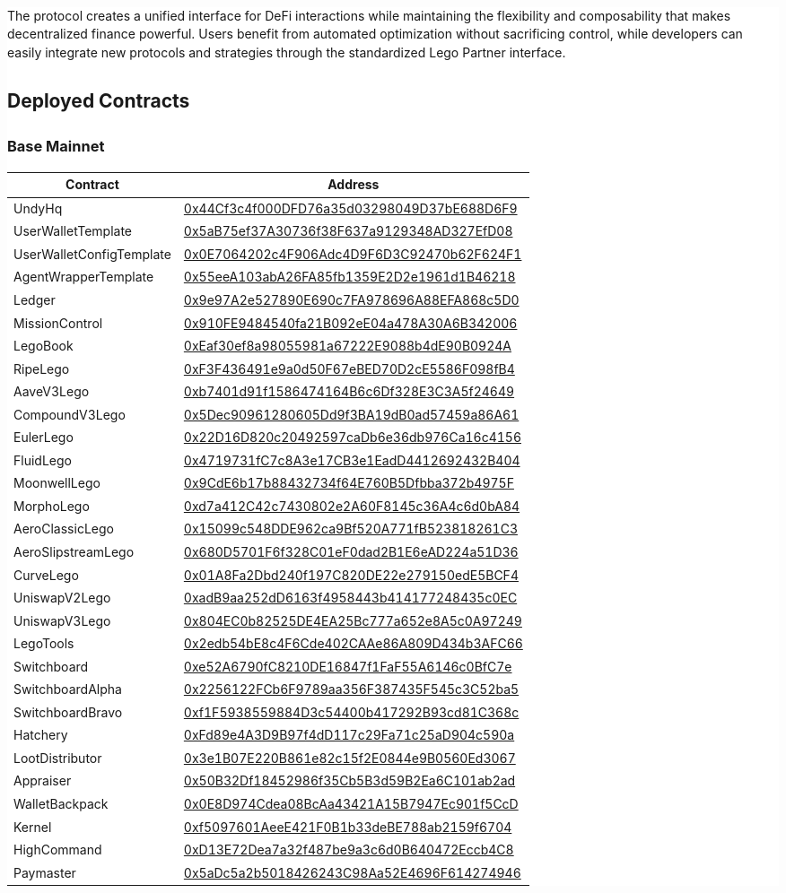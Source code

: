 The protocol creates a unified interface for DeFi interactions while maintaining the flexibility and composability that makes decentralized finance powerful. Users benefit from automated optimization without sacrificing control, while developers can easily integrate new protocols and strategies through the standardized Lego Partner interface.

## Deployed Contracts

### Base Mainnet

| Contract                 | Address                                                                                                               |
| ------------------------ | --------------------------------------------------------------------------------------------------------------------- |
| UndyHq                   | [0x44Cf3c4f000DFD76a35d03298049D37bE688D6F9](https://basescan.org/address/0x44Cf3c4f000DFD76a35d03298049D37bE688D6F9) |
| UserWalletTemplate       | [0x5aB75ef37A30736f38F637a9129348AD327EfD08](https://basescan.org/address/0x5aB75ef37A30736f38F637a9129348AD327EfD08) |
| UserWalletConfigTemplate | [0x0E7064202c4F906Adc4D9F6D3C92470b62F624F1](https://basescan.org/address/0x0E7064202c4F906Adc4D9F6D3C92470b62F624F1) |
| AgentWrapperTemplate     | [0x55eeA103abA26FA85fb1359E2D2e1961d1B46218](https://basescan.org/address/0x55eeA103abA26FA85fb1359E2D2e1961d1B46218) |
| Ledger                   | [0x9e97A2e527890E690c7FA978696A88EFA868c5D0](https://basescan.org/address/0x9e97A2e527890E690c7FA978696A88EFA868c5D0) |
| MissionControl           | [0x910FE9484540fa21B092eE04a478A30A6B342006](https://basescan.org/address/0x910FE9484540fa21B092eE04a478A30A6B342006) |
| LegoBook                 | [0xEaf30ef8a98055981a67222E9088b4dE90B0924A](https://basescan.org/address/0xEaf30ef8a98055981a67222E9088b4dE90B0924A) |
| RipeLego                 | [0xF3F436491e9a0d50F67eBED70D2cE5586F098fB4](https://basescan.org/address/0xF3F436491e9a0d50F67eBED70D2cE5586F098fB4) |
| AaveV3Lego               | [0xb7401d91f1586474164B6c6Df328E3C3A5f24649](https://basescan.org/address/0xb7401d91f1586474164B6c6Df328E3C3A5f24649) |
| CompoundV3Lego           | [0x5Dec90961280605Dd9f3BA19dB0ad57459a86A61](https://basescan.org/address/0x5Dec90961280605Dd9f3BA19dB0ad57459a86A61) |
| EulerLego                | [0x22D16D820c20492597caDb6e36db976Ca16c4156](https://basescan.org/address/0x22D16D820c20492597caDb6e36db976Ca16c4156) |
| FluidLego                | [0x4719731fC7c8A3e17CB3e1EadD4412692432B404](https://basescan.org/address/0x4719731fC7c8A3e17CB3e1EadD4412692432B404) |
| MoonwellLego             | [0x9CdE6b17b88432734f64E760B5Dfbba372b4975F](https://basescan.org/address/0x9CdE6b17b88432734f64E760B5Dfbba372b4975F) |
| MorphoLego               | [0xd7a412C42c7430802e2A60F8145c36A4c6d0bA84](https://basescan.org/address/0xd7a412C42c7430802e2A60F8145c36A4c6d0bA84) |
| AeroClassicLego          | [0x15099c548DDE962ca9Bf520A771fB523818261C3](https://basescan.org/address/0x15099c548DDE962ca9Bf520A771fB523818261C3) |
| AeroSlipstreamLego       | [0x680D5701F6f328C01eF0dad2B1E6eAD224a51D36](https://basescan.org/address/0x680D5701F6f328C01eF0dad2B1E6eAD224a51D36) |
| CurveLego                | [0x01A8Fa2Dbd240f197C820DE22e279150edE5BCF4](https://basescan.org/address/0x01A8Fa2Dbd240f197C820DE22e279150edE5BCF4) |
| UniswapV2Lego            | [0xadB9aa252dD6163f4958443b414177248435c0EC](https://basescan.org/address/0xadB9aa252dD6163f4958443b414177248435c0EC) |
| UniswapV3Lego            | [0x804EC0b82525DE4EA25Bc777a652e8A5c0A97249](https://basescan.org/address/0x804EC0b82525DE4EA25Bc777a652e8A5c0A97249) |
| LegoTools                | [0x2edb54bE8c4F6Cde402CAAe86A809D434b3AFC66](https://basescan.org/address/0x2edb54bE8c4F6Cde402CAAe86A809D434b3AFC66) |
| Switchboard              | [0xe52A6790fC8210DE16847f1FaF55A6146c0BfC7e](https://basescan.org/address/0xe52A6790fC8210DE16847f1FaF55A6146c0BfC7e) |
| SwitchboardAlpha         | [0x2256122FCb6F9789aa356F387435F545c3C52ba5](https://basescan.org/address/0x2256122FCb6F9789aa356F387435F545c3C52ba5) |
| SwitchboardBravo         | [0xf1F5938559884D3c54400b417292B93cd81C368c](https://basescan.org/address/0xf1F5938559884D3c54400b417292B93cd81C368c) |
| Hatchery                 | [0xFd89e4A3D9B97f4dD117c29Fa71c25aD904c590a](https://basescan.org/address/0xFd89e4A3D9B97f4dD117c29Fa71c25aD904c590a) |
| LootDistributor          | [0x3e1B07E220B861e82c15f2E0844e9B0560Ed3067](https://basescan.org/address/0x3e1B07E220B861e82c15f2E0844e9B0560Ed3067) |
| Appraiser                | [0x50B32Df18452986f35Cb5B3d59B2Ea6C101ab2ad](https://basescan.org/address/0x50B32Df18452986f35Cb5B3d59B2Ea6C101ab2ad) |
| WalletBackpack           | [0x0E8D974Cdea08BcAa43421A15B7947Ec901f5CcD](https://basescan.org/address/0x0E8D974Cdea08BcAa43421A15B7947Ec901f5CcD) |
| Kernel                   | [0xf5097601AeeE421F0B1b33deBE788ab2159f6704](https://basescan.org/address/0xf5097601AeeE421F0B1b33deBE788ab2159f6704) |
| HighCommand              | [0xD13E72Dea7a32f487be9a3c6d0B640472Eccb4C8](https://basescan.org/address/0xD13E72Dea7a32f487be9a3c6d0B640472Eccb4C8) |
| Paymaster                | [0x5aDc5a2b5018426243C98Aa52E4696F614274946](https://basescan.org/address/0x5aDc5a2b5018426243C98Aa52E4696F614274946) |
